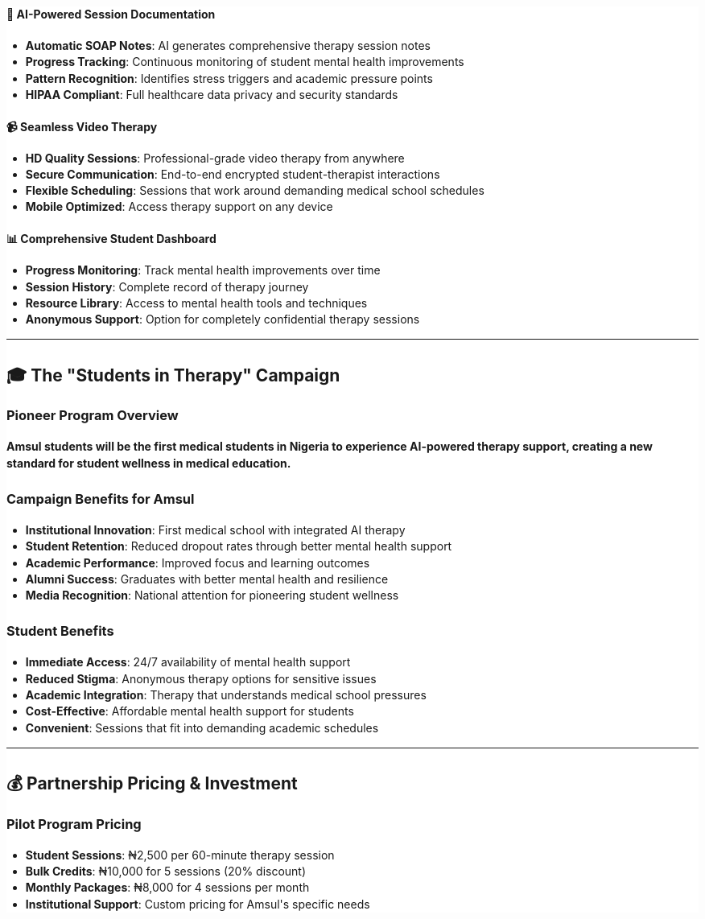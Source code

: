 #### **🧠 AI-Powered Session Documentation**
- **Automatic SOAP Notes**: AI generates comprehensive therapy session notes
- **Progress Tracking**: Continuous monitoring of student mental health improvements
- **Pattern Recognition**: Identifies stress triggers and academic pressure points
- **HIPAA Compliant**: Full healthcare data privacy and security standards

#### **📹 Seamless Video Therapy**
- **HD Quality Sessions**: Professional-grade video therapy from anywhere
- **Secure Communication**: End-to-end encrypted student-therapist interactions
- **Flexible Scheduling**: Sessions that work around demanding medical school schedules
- **Mobile Optimized**: Access therapy support on any device

#### **📊 Comprehensive Student Dashboard**
- **Progress Monitoring**: Track mental health improvements over time
- **Session History**: Complete record of therapy journey
- **Resource Library**: Access to mental health tools and techniques
- **Anonymous Support**: Option for completely confidential therapy sessions

---

## 🎓 **The "Students in Therapy" Campaign**

### **Pioneer Program Overview**
**Amsul students will be the first medical students in Nigeria to experience AI-powered therapy support, creating a new standard for student wellness in medical education.**

### **Campaign Benefits for Amsul**
- **Institutional Innovation**: First medical school with integrated AI therapy
- **Student Retention**: Reduced dropout rates through better mental health support
- **Academic Performance**: Improved focus and learning outcomes
- **Alumni Success**: Graduates with better mental health and resilience
- **Media Recognition**: National attention for pioneering student wellness

### **Student Benefits**
- **Immediate Access**: 24/7 availability of mental health support
- **Reduced Stigma**: Anonymous therapy options for sensitive issues
- **Academic Integration**: Therapy that understands medical school pressures
- **Cost-Effective**: Affordable mental health support for students
- **Convenient**: Sessions that fit into demanding academic schedules

---

## 💰 **Partnership Pricing & Investment**

### **Pilot Program Pricing**
- **Student Sessions**: ₦2,500 per 60-minute therapy session
- **Bulk Credits**: ₦10,000 for 5 sessions (20% discount)
- **Monthly Packages**: ₦8,000 for 4 sessions per month
- **Institutional Support**: Custom pricing for Amsul's specific needs
